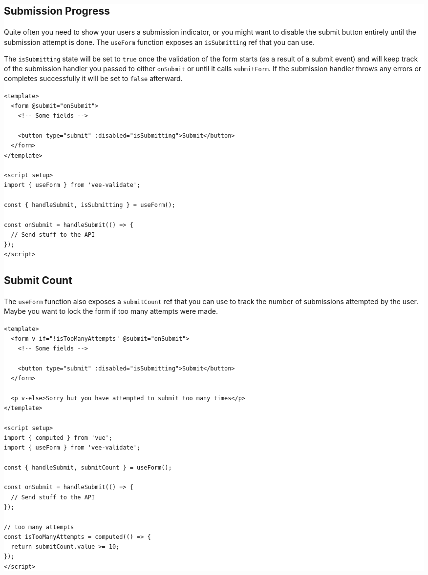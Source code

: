 
## Submission Progress

Quite often you need to show your users a submission indicator, or you might want to disable the submit button entirely until the submission attempt is done. The `useForm` function exposes an `isSubmitting` ref that you can use.

The `isSubmitting` state will be set to `true` once the validation of the form starts (as a result of a submit event) and will keep track of the submission handler you passed to either `onSubmit` or until it calls `submitForm`. If the submission handler throws any errors or completes successfully it will be set to `false` afterward.

```vue
<template>
  <form @submit="onSubmit">
    <!-- Some fields -->

    <button type="submit" :disabled="isSubmitting">Submit</button>
  </form>
</template>

<script setup>
import { useForm } from 'vee-validate';

const { handleSubmit, isSubmitting } = useForm();

const onSubmit = handleSubmit(() => {
  // Send stuff to the API
});
</script>
```

## Submit Count

The `useForm` function also exposes a `submitCount` ref that you can use to track the number of submissions attempted by the user. Maybe you want to lock the form if too many attempts were made.

```vue
<template>
  <form v-if="!isTooManyAttempts" @submit="onSubmit">
    <!-- Some fields -->

    <button type="submit" :disabled="isSubmitting">Submit</button>
  </form>

  <p v-else>Sorry but you have attempted to submit too many times</p>
</template>

<script setup>
import { computed } from 'vue';
import { useForm } from 'vee-validate';

const { handleSubmit, submitCount } = useForm();

const onSubmit = handleSubmit(() => {
  // Send stuff to the API
});

// too many attempts
const isTooManyAttempts = computed(() => {
  return submitCount.value >= 10;
});
</script>
```
